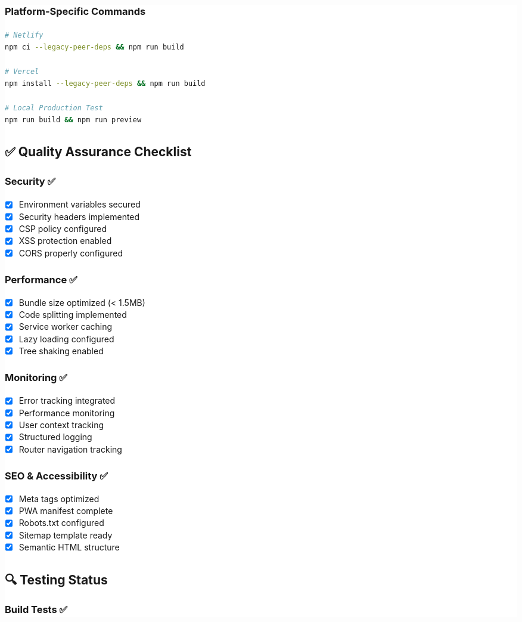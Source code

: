 ### Platform-Specific Commands

```bash
# Netlify
npm ci --legacy-peer-deps && npm run build

# Vercel
npm install --legacy-peer-deps && npm run build

# Local Production Test
npm run build && npm run preview
```

## ✅ Quality Assurance Checklist

### Security ✅

- [x] Environment variables secured
- [x] Security headers implemented
- [x] CSP policy configured
- [x] XSS protection enabled
- [x] CORS properly configured

### Performance ✅

- [x] Bundle size optimized (< 1.5MB)
- [x] Code splitting implemented
- [x] Service worker caching
- [x] Lazy loading configured
- [x] Tree shaking enabled

### Monitoring ✅

- [x] Error tracking integrated
- [x] Performance monitoring
- [x] User context tracking
- [x] Structured logging
- [x] Router navigation tracking

### SEO & Accessibility ✅

- [x] Meta tags optimized
- [x] PWA manifest complete
- [x] Robots.txt configured
- [x] Sitemap template ready
- [x] Semantic HTML structure

## 🔍 Testing Status

### Build Tests ✅
